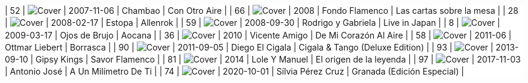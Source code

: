 | 52 | ![Cover](https://i.discogs.com/jK5933voFwfiMjE_EIFtU7x9fyLzXiOm08lCghDSc_U/rs:fit/g:sm/q:40/h:150/w:150/czM6Ly9kaXNjb2dz/LWRhdGFiYXNlLWlt/YWdlcy9SLTEzMzMx/NTgtMTIxMDQ0NTQ5/NC5qcGVn.jpeg) | 2007-11-06 | Chambao | Con Otro Aire |
| 66 | ![Cover](https://i.discogs.com/wdRscZmSLUCVPQeJ81d4idga6g_zEbOyL03kLr5Q7a8/rs:fit/g:sm/q:40/h:150/w:150/czM6Ly9kaXNjb2dz/LWRhdGFiYXNlLWlt/YWdlcy9SLTg3NjI5/OTItMTQ2ODI0MTUy/NS0xMTYxLmpwZWc.jpeg) | 2008 | Fondo Flamenco | Las cartas sobre la mesa |
| 28 | ![Cover](https://i.discogs.com/t6jWu1uLMPUuqmWxkkTK9o8ot7cO_B2G4XrHR0oSLEE/rs:fit/g:sm/q:40/h:150/w:150/czM6Ly9kaXNjb2dz/LWRhdGFiYXNlLWlt/YWdlcy9SLTM0NzQ4/ODAtMTQ2OTAzODIx/Ni02NzYzLmpwZWc.jpeg) | 2008-02-17 | Estopa | Allenrok |
| 59 | ![Cover](http://coverartarchive.org/release/15000c3e-3eba-4973-97a8-5f48b74d7014/4203888719-250.jpg) | 2008-09-30 | Rodrigo y Gabriela | Live in Japan |
| 8 | ![Cover](https://i.discogs.com/ezWXEVPWEn4kfDIFWnPCfmk7mV4Zx8cZwFpoacKZ9bs/rs:fit/g:sm/q:40/h:150/w:150/czM6Ly9kaXNjb2dz/LWRhdGFiYXNlLWlt/YWdlcy9SLTE3MTgx/MDQtMTI4OTc2ODE3/Mi5qcGVn.jpeg) | 2009-03-17 | Ojos de Brujo | Aocana |
| 36 | ![Cover](https://i.discogs.com/QfCd40f4wnNC8Wk15wwLo0TQgq5fSMu-AwOVL4LQ7A8/rs:fit/g:sm/q:40/h:150/w:150/czM6Ly9kaXNjb2dz/LWRhdGFiYXNlLWlt/YWdlcy9SLTMyMzk1/MDUtMTMyMTg3MzY1/MS5qcGVn.jpeg) | 2010 | Vicente Amigo | De Mi Corazón Al Aire |
| 58 | ![Cover](https://i.discogs.com/01IDj4zGurVCyMCC11ShVKJmIZAzqqVZcG2eofmfoJU/rs:fit/g:sm/q:40/h:150/w:150/czM6Ly9kaXNjb2dz/LWRhdGFiYXNlLWlt/YWdlcy9SLTI5Njc4/NjUtMTMwOTYxODM4/Ny5qcGVn.jpeg) | 2011-06 | Ottmar Liebert | Borrasca |
| 90 | ![Cover](https://i.discogs.com/pBirWiUwtY1-zVnDNO8HjHyD5iyuaCwjFbH0cGeVkmE/rs:fit/g:sm/q:40/h:150/w:150/czM6Ly9kaXNjb2dz/LWRhdGFiYXNlLWlt/YWdlcy9SLTM1MjAy/MTUtMTY4NTUxMDY0/MS00NzI5LmpwZWc.jpeg) | 2011-09-05 | Diego El Cigala | Cigala &amp; Tango (Deluxe Edition) |
| 93 | ![Cover](https://i.discogs.com/BD7qu6el0E0uizwF2jThVte3GHwizZW7VoddbOorjPE/rs:fit/g:sm/q:40/h:150/w:150/czM6Ly9kaXNjb2dz/LWRhdGFiYXNlLWlt/YWdlcy9SLTUwMjc5/MDAtMTQxMDM3MDM2/NC01MjAyLmpwZWc.jpeg) | 2013-09-10 | Gipsy Kings | Savor Flamenco |
| 81 | ![Cover](https://i.discogs.com/8rJOuTFW8Ha812dw-HLDrz1e2j1_ZylKLVGoKmVT02g/rs:fit/g:sm/q:40/h:150/w:150/czM6Ly9kaXNjb2dz/LWRhdGFiYXNlLWlt/YWdlcy9SLTExNTky/NTAzLTE1MTk0Njkx/MTgtODU2OS5qcGVn.jpeg) | 2014 | Lole Y Manuel | El origen de la leyenda |
| 97 | ![Cover](https://i.discogs.com/-NwdTwy5mrwPPTd0kQRPJjF7gYiG1O8TIlqIcjbaJkE/rs:fit/g:sm/q:40/h:150/w:150/czM6Ly9kaXNjb2dz/LWRhdGFiYXNlLWlt/YWdlcy9SLTExMDg4/MzM0LTE2MzA1MDU4/MDgtNjAxNi5qcGVn.jpeg) | 2017-11-03 | Antonio José | A Un Milímetro De Ti |
| 74 | ![Cover](https://i.discogs.com/k633X8tMICtVvabPc0G1dSLRA1jXuXuwydvjoDXJG7Q/rs:fit/g:sm/q:40/h:150/w:150/czM6Ly9kaXNjb2dz/LWRhdGFiYXNlLWlt/YWdlcy9SLTE2MDA4/OTczLTE2MDE4MDg4/MjItMzQ2NS5qcGVn.jpeg) | 2020-10-01 | Sílvia Pérez Cruz | Granada (Edición Especial) |